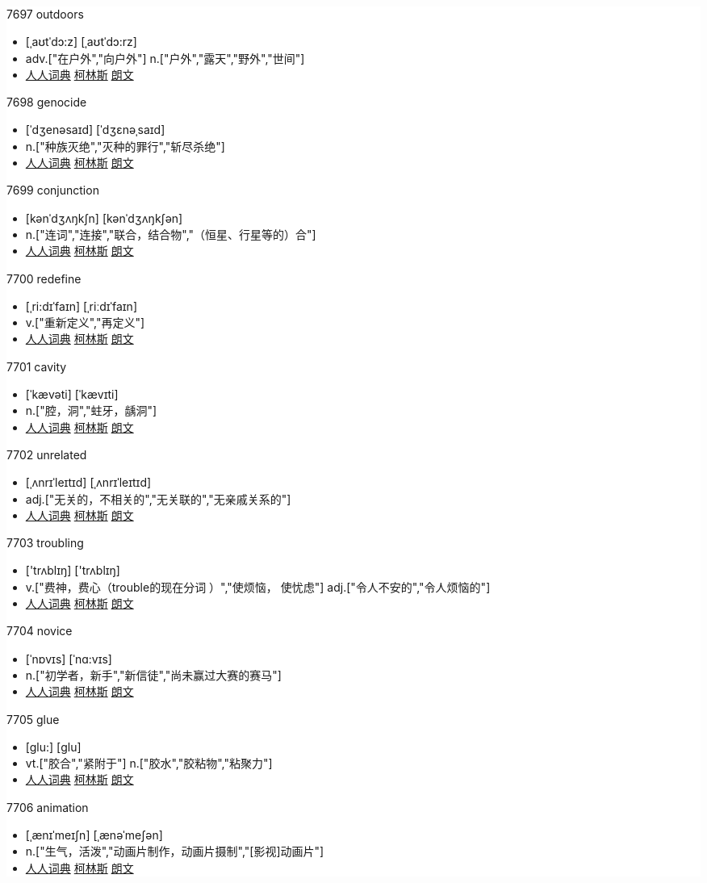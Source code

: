 7697 outdoors 
- [ˌaʊtˈdɔ:z]  [ˌaʊtˈdɔ:rz] 
- adv.["在户外","向户外"]  n.["户外","露天","野外","世间"]   
- [人人词典](https://www.91dict.com/words?w=outdoors) [柯林斯](https://www.collinsdictionary.com/zh/dictionary/english/outdoors) [朗文](https://www.ldoceonline.com/dictionary/outdoors) 

7698 genocide 
- [ˈdʒenəsaɪd]  [ˈdʒɛnəˌsaɪd] 
- n.["种族灭绝","灭种的罪行","斩尽杀绝"]   
- [人人词典](https://www.91dict.com/words?w=genocide) [柯林斯](https://www.collinsdictionary.com/zh/dictionary/english/genocide) [朗文](https://www.ldoceonline.com/dictionary/genocide) 

7699 conjunction 
- [kənˈdʒʌŋkʃn]  [kənˈdʒʌŋkʃən] 
- n.["连词","连接","联合，结合物","（恒星、行星等的）合"]   
- [人人词典](https://www.91dict.com/words?w=conjunction) [柯林斯](https://www.collinsdictionary.com/zh/dictionary/english/conjunction) [朗文](https://www.ldoceonline.com/dictionary/conjunction) 

7700 redefine 
- [ˌri:dɪˈfaɪn]  [ˌriːdɪˈfaɪn] 
- v.["重新定义","再定义"]   
- [人人词典](https://www.91dict.com/words?w=redefine) [柯林斯](https://www.collinsdictionary.com/zh/dictionary/english/redefine) [朗文](https://www.ldoceonline.com/dictionary/redefine) 

7701 cavity 
- [ˈkævəti]  [ˈkævɪti] 
- n.["腔，洞","蛀牙，龋洞"]   
- [人人词典](https://www.91dict.com/words?w=cavity) [柯林斯](https://www.collinsdictionary.com/zh/dictionary/english/cavity) [朗文](https://www.ldoceonline.com/dictionary/cavity) 

7702 unrelated 
- [ˌʌnrɪˈleɪtɪd]  [ˌʌnrɪˈleɪtɪd] 
- adj.["无关的，不相关的","无关联的","无亲戚关系的"]   
- [人人词典](https://www.91dict.com/words?w=unrelated) [柯林斯](https://www.collinsdictionary.com/zh/dictionary/english/unrelated) [朗文](https://www.ldoceonline.com/dictionary/unrelated) 

7703 troubling 
- ['trʌblɪŋ]  ['trʌblɪŋ] 
- v.["费神，费心（trouble的现在分词 ）","使烦恼， 使忧虑"]  adj.["令人不安的","令人烦恼的"]   
- [人人词典](https://www.91dict.com/words?w=troubling) [柯林斯](https://www.collinsdictionary.com/zh/dictionary/english/troubling) [朗文](https://www.ldoceonline.com/dictionary/troubling) 

7704 novice 
- [ˈnɒvɪs]  [ˈnɑ:vɪs] 
- n.["初学者，新手","新信徒","尚未赢过大赛的赛马"]   
- [人人词典](https://www.91dict.com/words?w=novice) [柯林斯](https://www.collinsdictionary.com/zh/dictionary/english/novice) [朗文](https://www.ldoceonline.com/dictionary/novice) 

7705 glue 
- [glu:]  [ɡlu] 
- vt.["胶合","紧附于"]  n.["胶水","胶粘物","粘聚力"]   
- [人人词典](https://www.91dict.com/words?w=glue) [柯林斯](https://www.collinsdictionary.com/zh/dictionary/english/glue) [朗文](https://www.ldoceonline.com/dictionary/glue) 

7706 animation 
- [ˌænɪˈmeɪʃn]  [ˌænəˈmeʃən] 
- n.["生气，活泼","动画片制作，动画片摄制","[影视]动画片"]   
- [人人词典](https://www.91dict.com/words?w=animation) [柯林斯](https://www.collinsdictionary.com/zh/dictionary/english/animation) [朗文](https://www.ldoceonline.com/dictionary/animation) 

